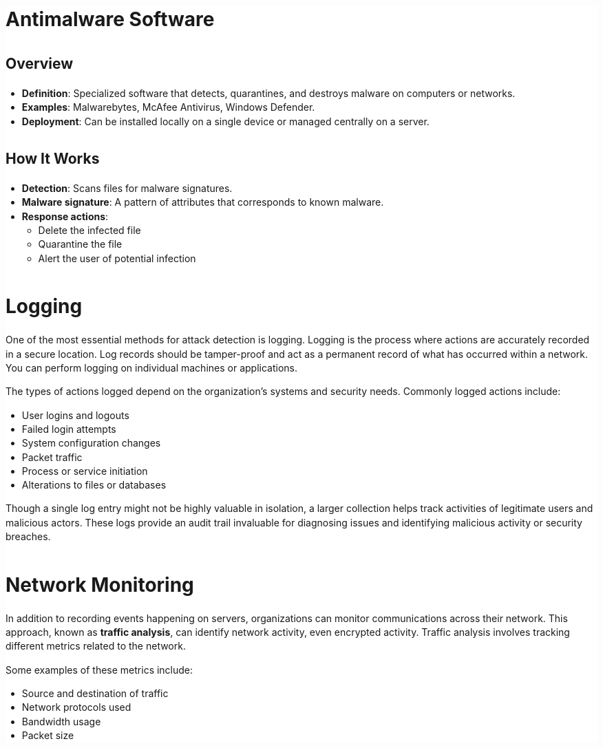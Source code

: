 # Antimalware Software

## Overview
- **Definition**: Specialized software that detects, quarantines, and destroys malware on computers or networks.
- **Examples**: Malwarebytes, McAfee Antivirus, Windows Defender.
- **Deployment**: Can be installed locally on a single device or managed centrally on a server.

## How It Works
- **Detection**: Scans files for malware signatures.
- **Malware signature**: A pattern of attributes that corresponds to known malware.
- **Response actions**:
  - Delete the infected file
  - Quarantine the file
  - Alert the user of potential infection

# Logging

One of the most essential methods for attack detection is logging. Logging is the process where actions are accurately recorded in a secure location. Log records should be tamper-proof and act as a permanent record of what has occurred within a network. You can perform logging on individual machines or applications.

The types of actions logged depend on the organization’s systems and security needs. Commonly logged actions include:

- User logins and logouts  
- Failed login attempts  
- System configuration changes  
- Packet traffic  
- Process or service initiation  
- Alterations to files or databases  

Though a single log entry might not be highly valuable in isolation, a larger collection helps track activities of legitimate users and malicious actors. These logs provide an audit trail invaluable for diagnosing issues and identifying malicious activity or security breaches.

# Network Monitoring

In addition to recording events happening on servers, organizations can monitor communications across their network. This approach, known as **traffic analysis**, can identify network activity, even encrypted activity. Traffic analysis involves tracking different metrics related to the network.  

Some examples of these metrics include:  
- Source and destination of traffic  
- Network protocols used  
- Bandwidth usage  
- Packet size  
